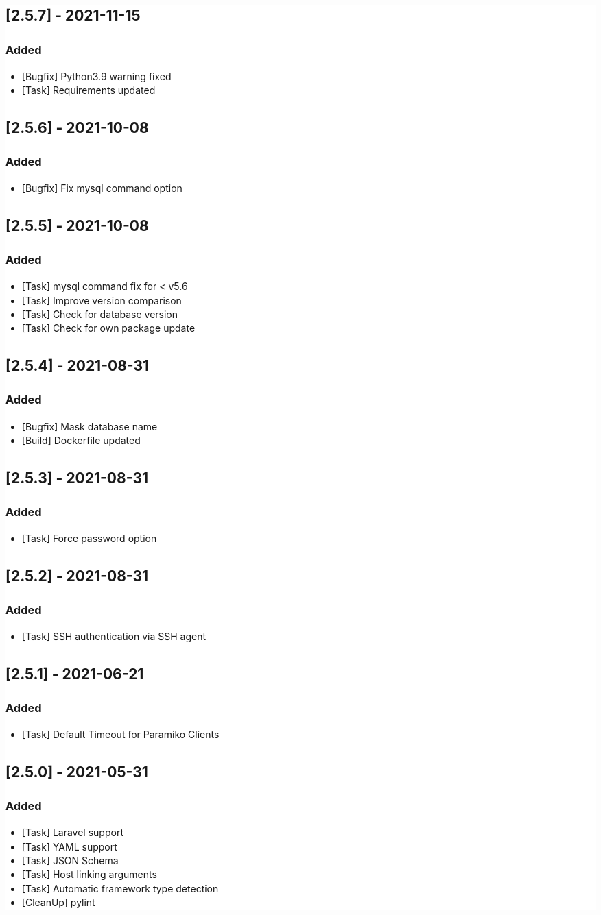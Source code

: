 ## [2.5.7] - 2021-11-15
### Added
- [Bugfix] Python3.9 warning fixed
- [Task] Requirements updated

## [2.5.6] - 2021-10-08
### Added
- [Bugfix] Fix mysql command option

## [2.5.5] - 2021-10-08
### Added
- [Task] mysql command fix for < v5.6
- [Task] Improve version comparison
- [Task] Check for database version
- [Task] Check for own package update

## [2.5.4] - 2021-08-31
### Added
- [Bugfix] Mask database name
- [Build] Dockerfile updated

## [2.5.3] - 2021-08-31
### Added
- [Task] Force password option

## [2.5.2] - 2021-08-31
### Added
- [Task] SSH authentication via SSH agent

## [2.5.1] - 2021-06-21
### Added
- [Task] Default Timeout for Paramiko Clients

## [2.5.0] - 2021-05-31
### Added
- [Task] Laravel support
- [Task] YAML support
- [Task] JSON Schema
- [Task] Host linking arguments
- [Task] Automatic framework type detection
- [CleanUp] pylint
